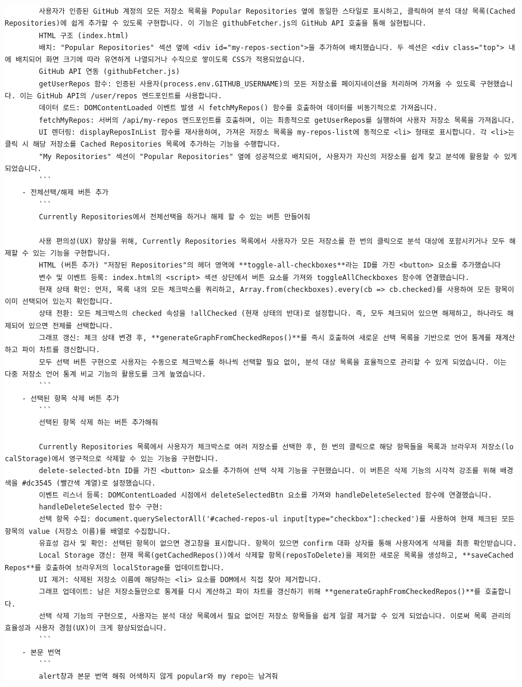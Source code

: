             사용자가 인증된 GitHub 계정의 모든 저장소 목록을 Popular Repositories 옆에 동일한 스타일로 표시하고, 클릭하여 분석 대상 목록(Cached Repositories)에 쉽게 추가할 수 있도록 구현합니다. 이 기능은 githubFetcher.js의 GitHub API 호출을 통해 실현됩니다.
            HTML 구조 (index.html)
            배치: "Popular Repositories" 섹션 옆에 <div id="my-repos-section">을 추가하여 배치했습니다. 두 섹션은 <div class="top"> 내에 배치되어 화면 크기에 따라 유연하게 나열되거나 수직으로 쌓이도록 CSS가 적용되었습니다.
            GitHub API 연동 (githubFetcher.js)
            getUserRepos 함수: 인증된 사용자(process.env.GITHUB_USERNAME)의 모든 저장소를 페이지네이션을 처리하며 가져올 수 있도록 구현했습니다. 이는 GitHub API의 /user/repos 엔드포인트를 사용합니다.
            데이터 로드: DOMContentLoaded 이벤트 발생 시 fetchMyRepos() 함수를 호출하여 데이터를 비동기적으로 가져옵니다.
            fetchMyRepos: 서버의 /api/my-repos 엔드포인트를 호출하며, 이는 최종적으로 getUserRepos를 실행하여 사용자 저장소 목록을 가져옵니다.
            UI 렌더링: displayReposInList 함수를 재사용하여, 가져온 저장소 목록을 my-repos-list에 동적으로 <li> 형태로 표시합니다. 각 <li>는 클릭 시 해당 저장소를 Cached Repositories 목록에 추가하는 기능을 수행합니다.
            "My Repositories" 섹션이 "Popular Repositories" 옆에 성공적으로 배치되어, 사용자가 자신의 저장소를 쉽게 찾고 분석에 활용할 수 있게 되었습니다.
            ```
        - 전체선택/해제 버튼 추가
            ```
            Currently Repositories에서 전체선택을 하거나 해제 할 수 있는 버튼 만들어줘

            사용 편의성(UX) 향상을 위해, Currently Repositories 목록에서 사용자가 모든 저장소를 한 번의 클릭으로 분석 대상에 포함시키거나 모두 해제할 수 있는 기능을 구현합니다.
            HTML (버튼 추가) "저장된 Repositories"의 헤더 영역에 **toggle-all-checkboxes**라는 ID를 가진 <button> 요소를 추가했습니다
            변수 및 이벤트 등록: index.html의 <script> 섹션 상단에서 버튼 요소를 가져와 toggleAllCheckboxes 함수에 연결했습니다.
            현재 상태 확인: 먼저, 목록 내의 모든 체크박스를 쿼리하고, Array.from(checkboxes).every(cb => cb.checked)를 사용하여 모든 항목이 이미 선택되어 있는지 확인합니다.
            상태 전환: 모든 체크박스의 checked 속성을 !allChecked (현재 상태의 반대)로 설정합니다. 즉, 모두 체크되어 있으면 해제하고, 하나라도 해제되어 있으면 전체를 선택합니다.
            그래프 갱신: 체크 상태 변경 후, **generateGraphFromCheckedRepos()**를 즉시 호출하여 새로운 선택 목록을 기반으로 언어 통계를 재계산하고 파이 차트를 갱신합니다.
            모두 선택 버튼 구현으로 사용자는 수동으로 체크박스를 하나씩 선택할 필요 없이, 분석 대상 목록을 효율적으로 관리할 수 있게 되었습니다. 이는 다중 저장소 언어 통계 비교 기능의 활용도를 크게 높였습니다.
            ```
        - 선택된 항목 삭제 버튼 추가
            ```
            선택된 항목 삭제 하는 버튼 추가해줘

            Currently Repositories 목록에서 사용자가 체크박스로 여러 저장소를 선택한 후, 한 번의 클릭으로 해당 항목들을 목록과 브라우저 저장소(localStorage)에서 영구적으로 삭제할 수 있는 기능을 구현합니다.
            delete-selected-btn ID를 가진 <button> 요소를 추가하여 선택 삭제 기능을 구현했습니다. 이 버튼은 삭제 기능의 시각적 강조를 위해 배경색을 #dc3545 (빨간색 계열)로 설정했습니다.
            이벤트 리스너 등록: DOMContentLoaded 시점에서 deleteSelectedBtn 요소를 가져와 handleDeleteSelected 함수에 연결했습니다.
            handleDeleteSelected 함수 구현:
            선택 항목 수집: document.querySelectorAll('#cached-repos-ul input[type="checkbox"]:checked')를 사용하여 현재 체크된 모든 항목의 value (저장소 이름)를 배열로 수집합니다.
            유효성 검사 및 확인: 선택된 항목이 없으면 경고창을 표시합니다. 항목이 있으면 confirm 대화 상자를 통해 사용자에게 삭제를 최종 확인받습니다.
            Local Storage 갱신: 현재 목록(getCachedRepos())에서 삭제할 항목(reposToDelete)을 제외한 새로운 목록을 생성하고, **saveCachedRepos**를 호출하여 브라우저의 localStorage를 업데이트합니다.
            UI 제거: 삭제된 저장소 이름에 해당하는 <li> 요소를 DOM에서 직접 찾아 제거합니다.
            그래프 업데이트: 남은 저장소들만으로 통계를 다시 계산하고 파이 차트를 갱신하기 위해 **generateGraphFromCheckedRepos()**를 호출합니다.
            선택 삭제 기능의 구현으로, 사용자는 분석 대상 목록에서 필요 없어진 저장소 항목들을 쉽게 일괄 제거할 수 있게 되었습니다. 이로써 목록 관리의 효율성과 사용자 경험(UX)이 크게 향상되었습니다.
            ```
        - 본문 번역
            ```
            alert창과 본문 번역 해줘 어색하지 않게 popular와 my repo는 남겨줘
